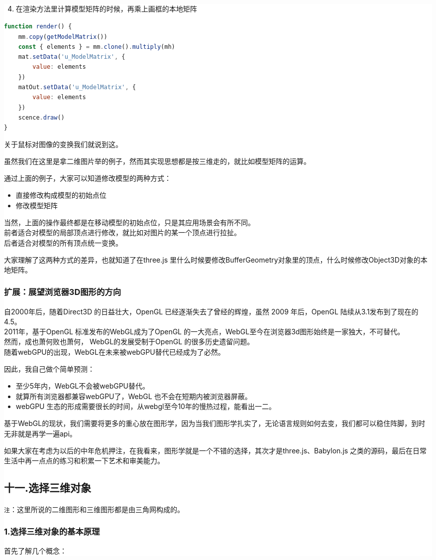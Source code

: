 4. 在渲染方法里计算模型矩阵的时候，再乘上画框的本地矩阵

```js
function render() {
    mm.copy(getModelMatrix())
    const { elements } = mm.clone().multiply(mh)
    mat.setData('u_ModelMatrix', {
        value: elements
    })
    matOut.setData('u_ModelMatrix', {
        value: elements
    })
    scence.draw()
}
```

关于鼠标对图像的变换我们就说到这。

虽然我们在这里是拿二维图片举的例子，然而其实现思想都是按三维走的，就比如模型矩阵的运算。

通过上面的例子，大家可以知道修改模型的两种方式：

- 直接修改构成模型的初始点位
- 修改模型矩阵

当然，上面的操作最终都是在移动模型的初始点位，只是其应用场景会有所不同。  
前者适合对模型的局部顶点进行修改，就比如对图片的某一个顶点进行拉扯。  
后者适合对模型的所有顶点统一变换。  

大家理解了这两种方式的差异，也就知道了在three.js 里什么时候要修改BufferGeometry对象里的顶点，什么时候修改Object3D对象的本地矩阵。



### 扩展：展望浏览器3D图形的方向

自2000年后，随着Direct3D 的日益壮大，OpenGL 已经逐渐失去了曾经的辉煌，虽然 2009  年后，OpenGL 陆续从3.1发布到了现在的4.5。  
2011年，基于OpenGL 标准发布的WebGL成为了OpenGL 的一大亮点，WebGL至今在浏览器3d图形始终是一家独大，不可替代。  
然而，成也萧何败也萧何，  WebGL的发展受制于OpenGL 的很多历史遗留问题。  
随着webGPU的出现，WebGL在未来被webGPU替代已经成为了必然。  

因此，我自己做个简单预测：

- 至少5年内，WebGL不会被webGPU替代。
- 就算所有浏览器都兼容webGPU了，WebGL 也不会在短期内被浏览器屏蔽。
- webGPU 生态的形成需要很长的时间，从webgl至今10年的慢热过程，能看出一二。

基于WebGL的现状，我们需要将更多的重心放在图形学，因为当我们图形学扎实了，无论语言规则如何去变，我们都可以稳住阵脚，到时无非就是再学一遍api。

如果大家在考虑为以后的中年危机押注，在我看来，图形学就是一个不错的选择，其次才是three.js、Babylon.js 之类的源码，最后在日常生活中再一点点的练习和积累一下艺术和审美能力。


## 十一.选择三维对象

`注`：这里所说的二维图形和三维图形都是由三角网构成的。

### 1.选择三维对象的基本原理

首先了解几个概念：
